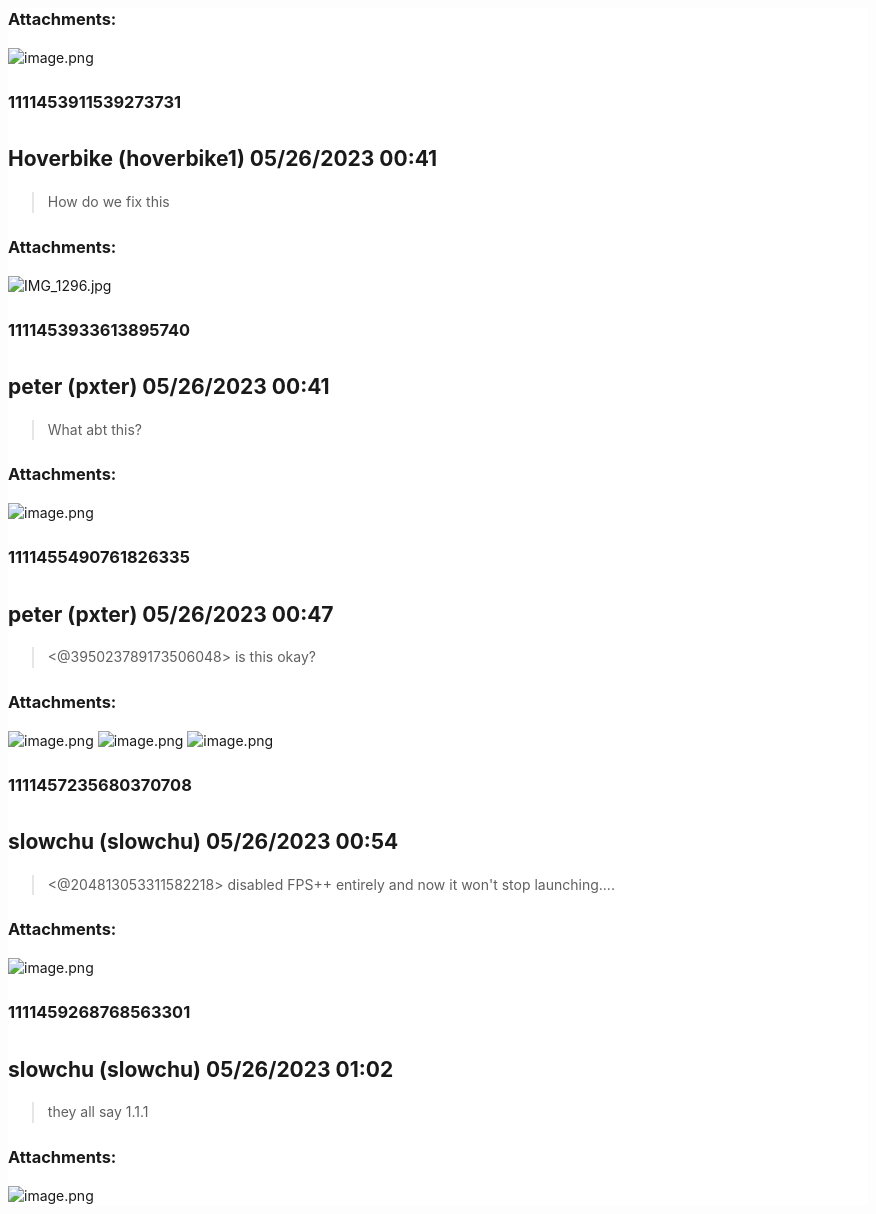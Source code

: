 > 
### Attachments: 
![image.png](https://yuzudiscordbackup.s3.us-west-2.amazonaws.com/files-game-mods/1111453559284842548_image.png)

### 1111453911539273731
## Hoverbike (hoverbike1) 05/26/2023 00:41 

> How do we fix this
### Attachments: 
![IMG_1296.jpg](https://yuzudiscordbackup.s3.us-west-2.amazonaws.com/files-game-mods/1111453911539273731_IMG_1296.jpg)

### 1111453933613895740
## peter (pxter) 05/26/2023 00:41 

> What abt this?
### Attachments: 
![image.png](https://yuzudiscordbackup.s3.us-west-2.amazonaws.com/files-game-mods/1111453933613895740_image.png)

### 1111455490761826335
## peter (pxter) 05/26/2023 00:47 

> <@395023789173506048> is this okay?
### Attachments: 
![image.png](https://yuzudiscordbackup.s3.us-west-2.amazonaws.com/files-game-mods/1111455490761826335_image.png)
![image.png](https://yuzudiscordbackup.s3.us-west-2.amazonaws.com/files-game-mods/1111455490761826335_image.png)
![image.png](https://yuzudiscordbackup.s3.us-west-2.amazonaws.com/files-game-mods/1111455490761826335_image.png)

### 1111457235680370708
## slowchu (slowchu) 05/26/2023 00:54 

> <@204813053311582218> disabled FPS++ entirely and now it won't stop launching....
### Attachments: 
![image.png](https://yuzudiscordbackup.s3.us-west-2.amazonaws.com/files-game-mods/1111457235680370708_image.png)

### 1111459268768563301
## slowchu (slowchu) 05/26/2023 01:02 

> they all say 1.1.1
### Attachments: 
![image.png](https://yuzudiscordbackup.s3.us-west-2.amazonaws.com/files-game-mods/1111459268768563301_image.png)
